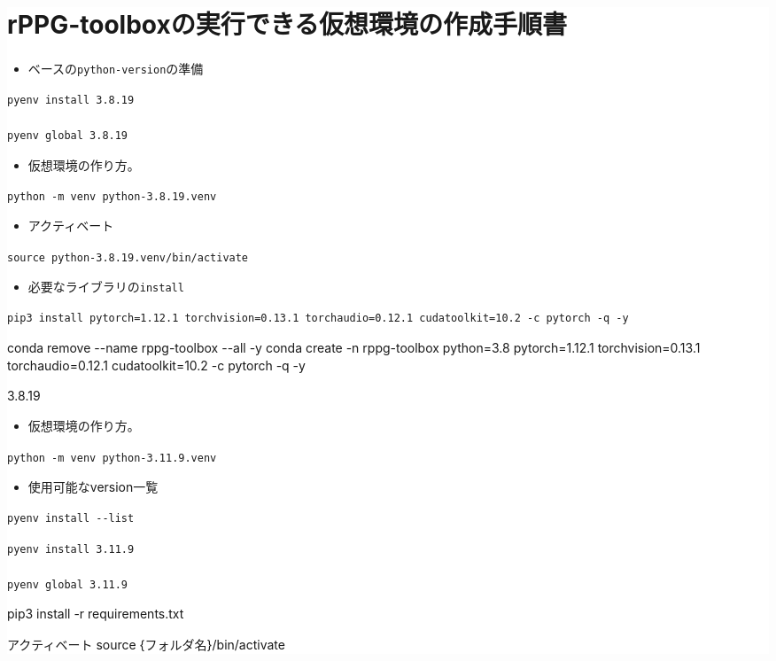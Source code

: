 




# rPPG-toolboxの実行できる仮想環境の作成手順書
- ベースの`python-version`の準備
```
pyenv install 3.8.19

pyenv global 3.8.19
```

- 仮想環境の作り方。

```
python -m venv python-3.8.19.venv
```

- アクティベート

```
source python-3.8.19.venv/bin/activate
```
- 必要なライブラリの`install`
```
pip3 install pytorch=1.12.1 torchvision=0.13.1 torchaudio=0.12.1 cudatoolkit=10.2 -c pytorch -q -y
```




conda remove --name rppg-toolbox --all -y
conda create -n rppg-toolbox python=3.8 pytorch=1.12.1 torchvision=0.13.1 torchaudio=0.12.1 cudatoolkit=10.2 -c pytorch -q -y





3.8.19

- 仮想環境の作り方。
```
python -m venv python-3.11.9.venv
```

- 使用可能なversion一覧

```
pyenv install --list
```

```
pyenv install 3.11.9

pyenv global 3.11.9

```

pip3 install -r requirements.txt

アクティベート
source {フォルダ名}/bin/activate

